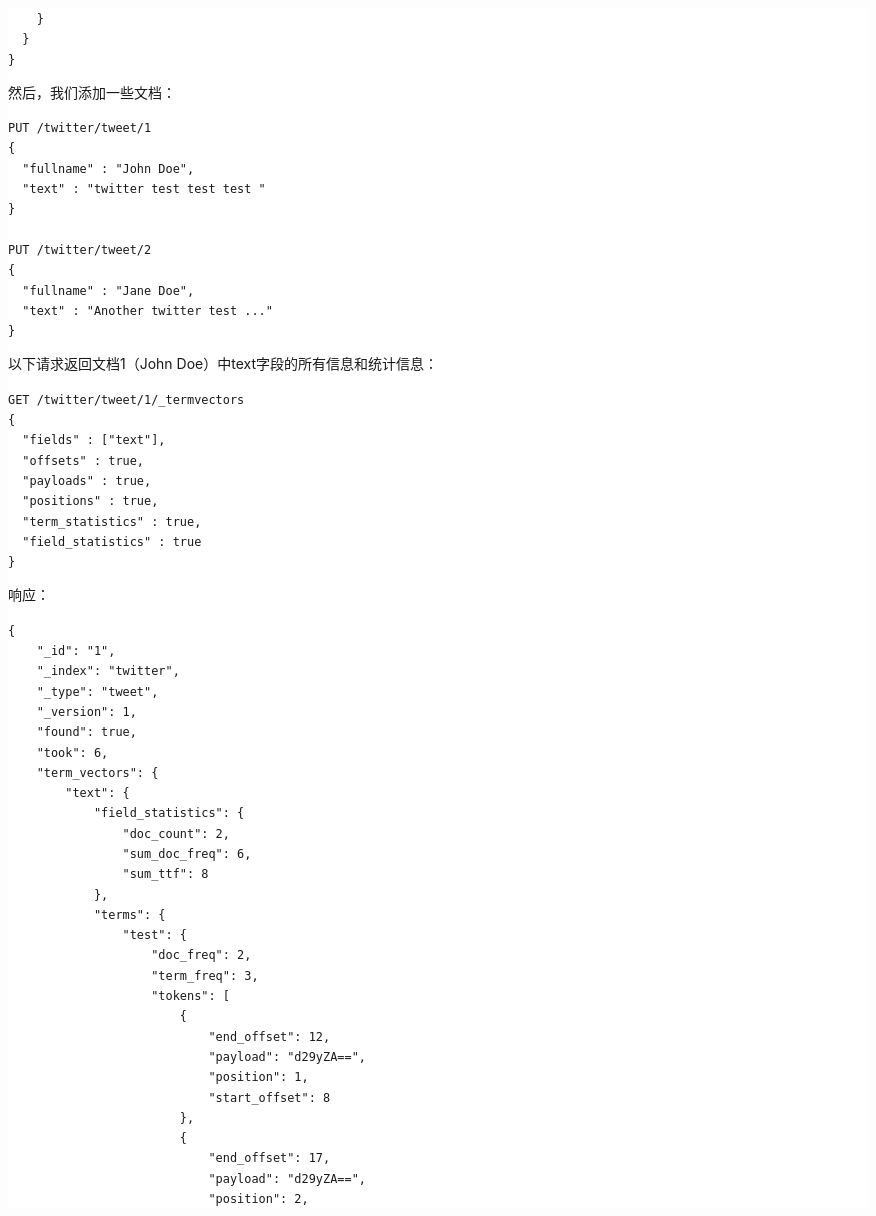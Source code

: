 ```
    }
  }
}
```

然后，我们添加一些文档：

```
PUT /twitter/tweet/1
{
  "fullname" : "John Doe",
  "text" : "twitter test test test "
}

PUT /twitter/tweet/2
{
  "fullname" : "Jane Doe",
  "text" : "Another twitter test ..."
}
```

以下请求返回文档1（John Doe）中text字段的所有信息和统计信息：

```
GET /twitter/tweet/1/_termvectors
{
  "fields" : ["text"],
  "offsets" : true,
  "payloads" : true,
  "positions" : true,
  "term_statistics" : true,
  "field_statistics" : true
}
```

响应：

```
{
    "_id": "1",
    "_index": "twitter",
    "_type": "tweet",
    "_version": 1,
    "found": true,
    "took": 6,
    "term_vectors": {
        "text": {
            "field_statistics": {
                "doc_count": 2,
                "sum_doc_freq": 6,
                "sum_ttf": 8
            },
            "terms": {
                "test": {
                    "doc_freq": 2,
                    "term_freq": 3,
                    "tokens": [
                        {
                            "end_offset": 12,
                            "payload": "d29yZA==",
                            "position": 1,
                            "start_offset": 8
                        },
                        {
                            "end_offset": 17,
                            "payload": "d29yZA==",
                            "position": 2,
```